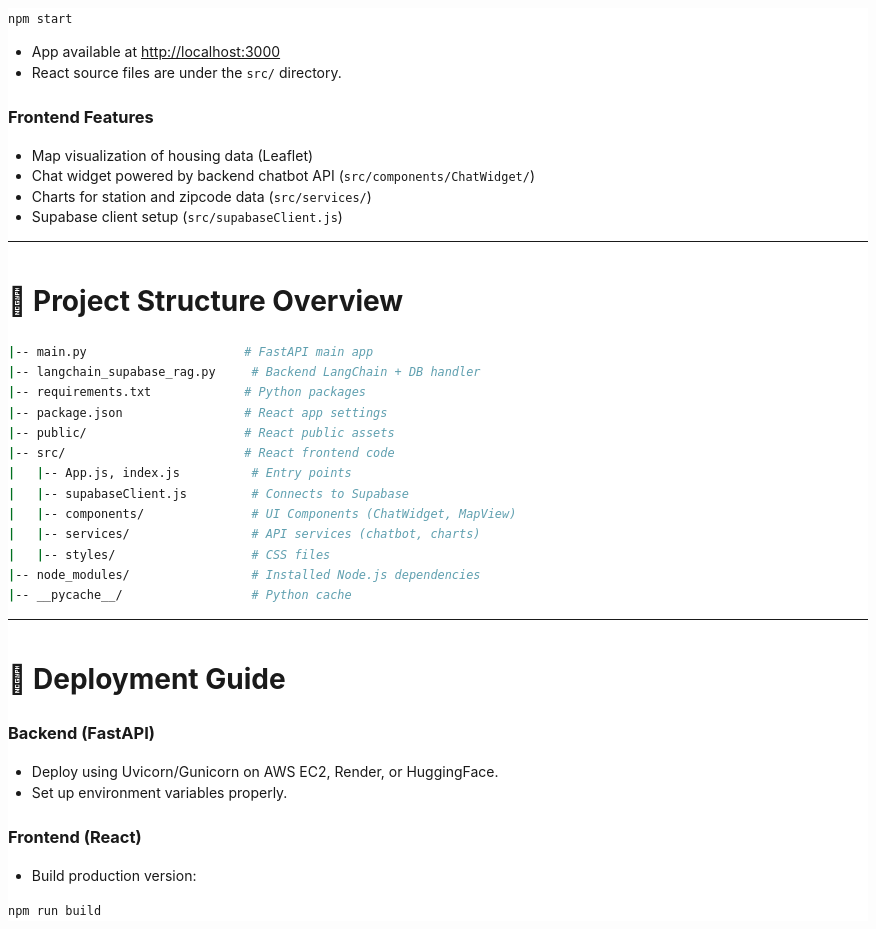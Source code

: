 ```bash
npm start

```

- App available at [http://localhost:3000](http://localhost:3000/)
- React source files are under the `src/` directory.

### Frontend Features

- Map visualization of housing data (Leaflet)
- Chat widget powered by backend chatbot API (`src/components/ChatWidget/`)
- Charts for station and zipcode data (`src/services/`)
- Supabase client setup (`src/supabaseClient.js`)

---

# 📁 Project Structure Overview

```bash
|-- main.py                      # FastAPI main app
|-- langchain_supabase_rag.py     # Backend LangChain + DB handler
|-- requirements.txt             # Python packages
|-- package.json                 # React app settings
|-- public/                      # React public assets
|-- src/                         # React frontend code
|   |-- App.js, index.js          # Entry points
|   |-- supabaseClient.js         # Connects to Supabase
|   |-- components/               # UI Components (ChatWidget, MapView)
|   |-- services/                 # API services (chatbot, charts)
|   |-- styles/                   # CSS files
|-- node_modules/                 # Installed Node.js dependencies
|-- __pycache__/                  # Python cache

```

---

# 🚀 Deployment Guide

### Backend (FastAPI)

- Deploy using Uvicorn/Gunicorn on AWS EC2, Render, or HuggingFace.
- Set up environment variables properly.

### Frontend (React)

- Build production version:

```bash
npm run build
```
